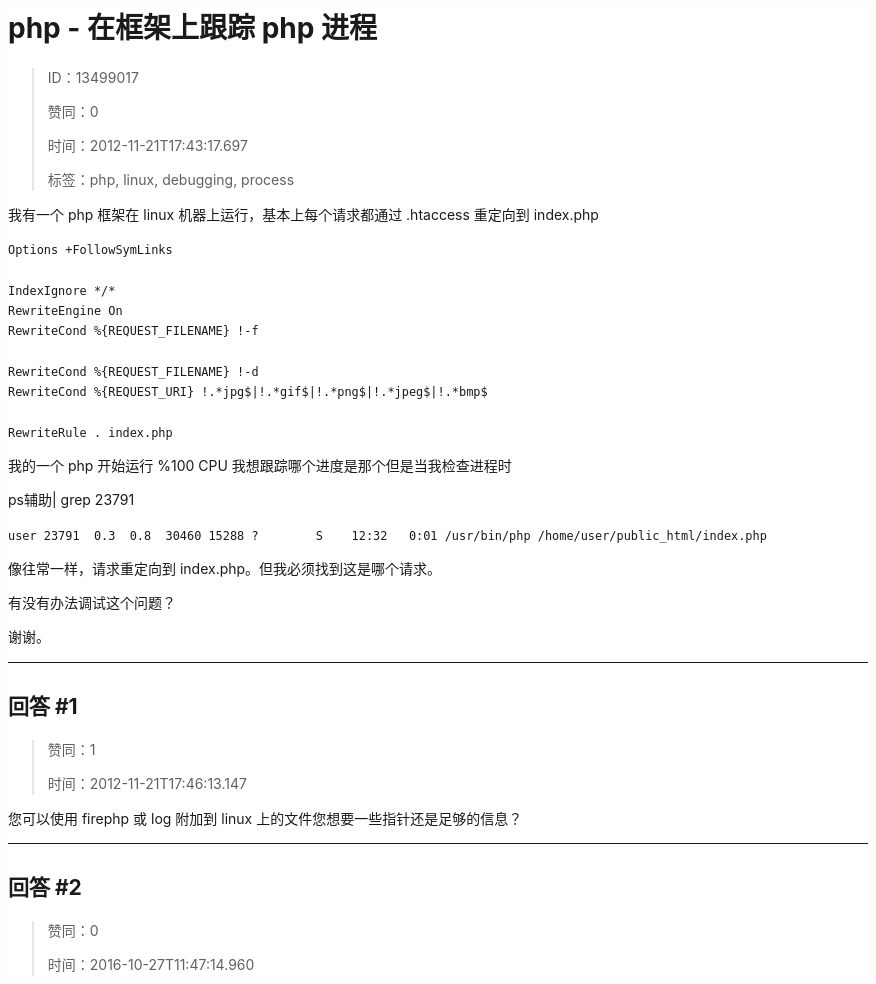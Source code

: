 # php - 在框架上跟踪 php 进程

> ID：13499017
> 
> 赞同：0
> 
> 时间：2012-11-21T17:43:17.697
> 
> 标签：php, linux, debugging, process

我有一个 php 框架在 linux 机器上运行，基本上每个请求都通过 .htaccess 重定向到 index.php

```
Options +FollowSymLinks

IndexIgnore */*
RewriteEngine On
RewriteCond %{REQUEST_FILENAME} !-f

RewriteCond %{REQUEST_FILENAME} !-d
RewriteCond %{REQUEST_URI} !.*jpg$|!.*gif$|!.*png$|!.*jpeg$|!.*bmp$

RewriteRule . index.php 
```

我的一个 php 开始运行 %100 CPU 我想跟踪哪个进度是那个但是当我检查进程时

ps辅助| grep 23791

```
user 23791  0.3  0.8  30460 15288 ?        S    12:32   0:01 /usr/bin/php /home/user/public_html/index.php 
```

像往常一样，请求重定向到 index.php。但我必须找到这是哪个请求。

有没有办法调试这个问题？

谢谢。

* * *

## 回答 #1

> 赞同：1
> 
> 时间：2012-11-21T17:46:13.147

您可以使用 firephp 或 log 附加到 linux 上的文件您想要一些指针还是足够的信息？

* * *

## 回答 #2

> 赞同：0
> 
> 时间：2016-10-27T11:47:14.960
